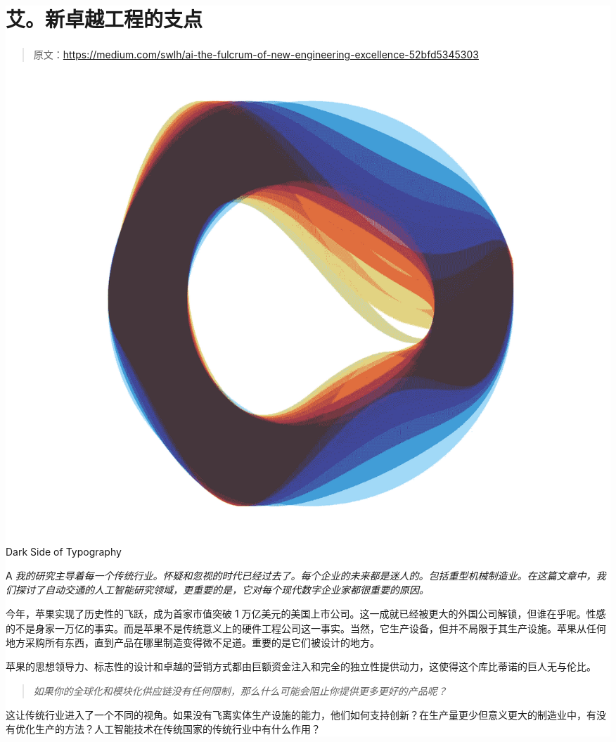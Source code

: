 # 艾。新卓越工程的支点

> 原文：<https://medium.com/swlh/ai-the-fulcrum-of-new-engineering-excellence-52bfd5345303>

![](img/e6dea2e47d2287e5679d71aa7f8d584d.png)

Dark Side of Typography

A *我的研究主导着每一个传统行业。怀疑和忽视的时代已经过去了。每个企业的未来都是迷人的。包括重型机械制造业。在这篇文章中，我们探讨了自动交通的人工智能研究领域，更重要的是，它对每个现代数字企业家都很重要的原因。*

今年，苹果实现了历史性的飞跃，成为首家市值突破 1 万亿美元的美国上市公司。这一成就已经被更大的外国公司解锁，但谁在乎呢。性感的不是身家一万亿的事实。而是苹果不是传统意义上的硬件工程公司这一事实。当然，它生产设备，但并不局限于其生产设施。苹果从任何地方采购所有东西，直到产品在哪里制造变得微不足道。重要的是它们被设计的地方。

苹果的思想领导力、标志性的设计和卓越的营销方式都由巨额资金注入和完全的独立性提供动力，这使得这个库比蒂诺的巨人无与伦比。

> *如果你的全球化和模块化供应链没有任何限制，那么什么可能会阻止你提供更多更好的产品呢？*

这让传统行业进入了一个不同的视角。如果没有飞离实体生产设施的能力，他们如何支持创新？在生产量更少但意义更大的制造业中，有没有优化生产的方法？人工智能技术在传统国家的传统行业中有什么作用？
